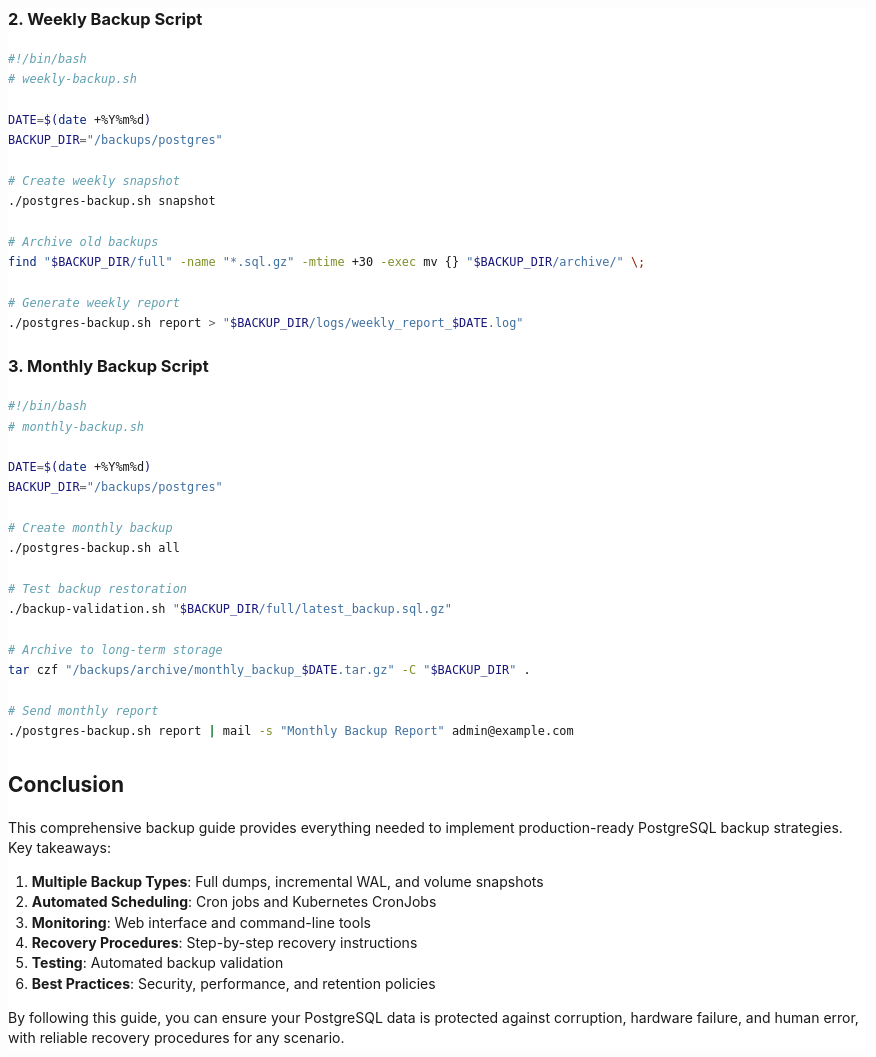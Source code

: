 ### 2. Weekly Backup Script
```bash
#!/bin/bash
# weekly-backup.sh

DATE=$(date +%Y%m%d)
BACKUP_DIR="/backups/postgres"

# Create weekly snapshot
./postgres-backup.sh snapshot

# Archive old backups
find "$BACKUP_DIR/full" -name "*.sql.gz" -mtime +30 -exec mv {} "$BACKUP_DIR/archive/" \;

# Generate weekly report
./postgres-backup.sh report > "$BACKUP_DIR/logs/weekly_report_$DATE.log"
```

### 3. Monthly Backup Script
```bash
#!/bin/bash
# monthly-backup.sh

DATE=$(date +%Y%m%d)
BACKUP_DIR="/backups/postgres"

# Create monthly backup
./postgres-backup.sh all

# Test backup restoration
./backup-validation.sh "$BACKUP_DIR/full/latest_backup.sql.gz"

# Archive to long-term storage
tar czf "/backups/archive/monthly_backup_$DATE.tar.gz" -C "$BACKUP_DIR" .

# Send monthly report
./postgres-backup.sh report | mail -s "Monthly Backup Report" admin@example.com
```

## Conclusion

This comprehensive backup guide provides everything needed to implement production-ready PostgreSQL backup strategies. Key takeaways:

1. **Multiple Backup Types**: Full dumps, incremental WAL, and volume snapshots
2. **Automated Scheduling**: Cron jobs and Kubernetes CronJobs
3. **Monitoring**: Web interface and command-line tools
4. **Recovery Procedures**: Step-by-step recovery instructions
5. **Testing**: Automated backup validation
6. **Best Practices**: Security, performance, and retention policies

By following this guide, you can ensure your PostgreSQL data is protected against corruption, hardware failure, and human error, with reliable recovery procedures for any scenario. 